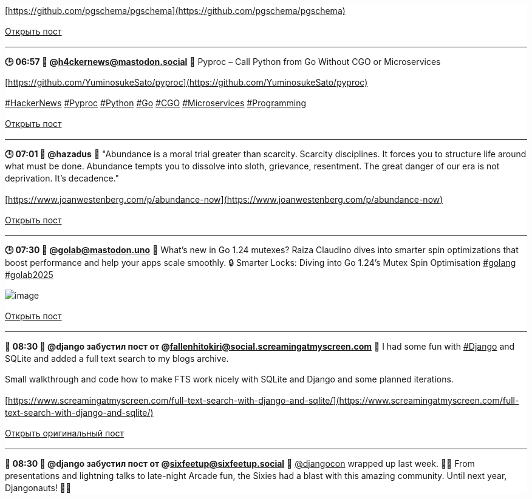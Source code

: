 [https://github.com/pgschema/pgschema](https://github.com/pgschema/pgschema)

[Открыть пост](https://mastodon.social/@golangch/115212541706084442)

----
**🕒 06:57 👤 @h4ckernews@mastodon.social**
💬 Pyproc – Call Python from Go Without CGO or Microservices

[https://github.com/YuminosukeSato/pyproc](https://github.com/YuminosukeSato/pyproc)

[#HackerNews](https://mastodon.social/tags/HackerNews) [#Pyproc](https://mastodon.social/tags/Pyproc) [#Python](https://mastodon.social/tags/Python) [#Go](https://mastodon.social/tags/Go) [#CGO](https://mastodon.social/tags/CGO) [#Microservices](https://mastodon.social/tags/Microservices) [#Programming](https://mastodon.social/tags/Programming)

[Открыть пост](https://mastodon.social/@h4ckernews/115212670731438122)

----
**🕒 07:01 👤 @hazadus**
💬 "Abundance is a moral trial greater than scarcity. Scarcity disciplines. It forces you to structure life around what must be done. Abundance tempts you to dissolve into sloth, grievance, resentment. The great danger of our era is not deprivation. It’s decadence."

[https://www.joanwestenberg.com/p/abundance-now](https://www.joanwestenberg.com/p/abundance-now)

[Открыть пост](https://fosstodon.org/@hazadus/115212685464339680)

----
**🕒 07:30 👤 @golab@mastodon.uno**
💬 What’s new in Go 1.24 mutexes?
Raiza Claudino dives into smarter spin optimizations that boost performance and help your apps scale smoothly.
🔒 Smarter Locks: Diving into Go 1.24’s Mutex Spin Optimisation
[#golang](https://mastodon.uno/tags/golang) [#golab2025](https://mastodon.uno/tags/golab2025)

![image](https://cdn.fosstodon.org/cache/media_attachments/files/115/212/800/387/017/291/original/3be36db26cb0dc55.jpeg)

[Открыть пост](https://mastodon.uno/@golab/115212800333721029)

----
**🔄 08:30 👤 @django забустил пост от @fallenhitokiri@social.screamingatmyscreen.com**
💬 I had some fun with [#Django](https://social.screamingatmyscreen.com/tags/Django) and SQLite and added a full text search to my blogs archive.

Small walkthrough and code how to make FTS work nicely with SQLite and Django and some planned iterations.

[https://www.screamingatmyscreen.com/full-text-search-with-django-and-sqlite/](https://www.screamingatmyscreen.com/full-text-search-with-django-and-sqlite/)

[Открыть оригинальный пост](https://social.screamingatmyscreen.com/@fallenhitokiri/115209332284551830)

----
**🔄 08:30 👤 @django забустил пост от @sixfeetup@sixfeetup.social**
💬 [@djangocon](https://fosstodon.org/@djangocon) wrapped up last week. 🦄💙 From presentations and lightning talks to late-night Arcade fun, the Sixies had a blast with this amazing community. Until next year, Djangonauts! 🐍✨
